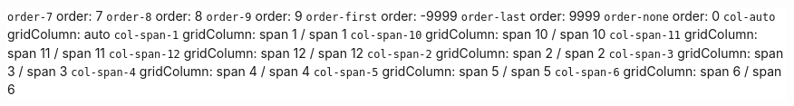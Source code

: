  <tr>
    <td><code>order-7</code></td>
    <td>order: 7</td>
  </tr>
  <tr>
    <td><code>order-8</code></td>
    <td>order: 8</td>
  </tr>
  <tr>
    <td><code>order-9</code></td>
    <td>order: 9</td>
  </tr>
  <tr>
    <td><code>order-first</code></td>
    <td>order: -9999</td>
  </tr>
  <tr>
    <td><code>order-last</code></td>
    <td>order: 9999</td>
  </tr>
  <tr>
    <td><code>order-none</code></td>
    <td>order: 0</td>
  </tr>
  <tr>
    <td><code>col-auto</code></td>
    <td>gridColumn: auto</td>
  </tr>
  <tr>
    <td><code>col-span-1</code></td>
    <td>gridColumn: span 1 / span 1</td>
  </tr>
  <tr>
    <td><code>col-span-10</code></td>
    <td>gridColumn: span 10 / span 10</td>
  </tr>
  <tr>
    <td><code>col-span-11</code></td>
    <td>gridColumn: span 11 / span 11</td>
  </tr>
  <tr>
    <td><code>col-span-12</code></td>
    <td>gridColumn: span 12 / span 12</td>
  </tr>
  <tr>
    <td><code>col-span-2</code></td>
    <td>gridColumn: span 2 / span 2</td>
  </tr>
  <tr>
    <td><code>col-span-3</code></td>
    <td>gridColumn: span 3 / span 3</td>
  </tr>
  <tr>
    <td><code>col-span-4</code></td>
    <td>gridColumn: span 4 / span 4</td>
  </tr>
  <tr>
    <td><code>col-span-5</code></td>
    <td>gridColumn: span 5 / span 5</td>
  </tr>
  <tr>
    <td><code>col-span-6</code></td>
    <td>gridColumn: span 6 / span 6</td>
  </tr>